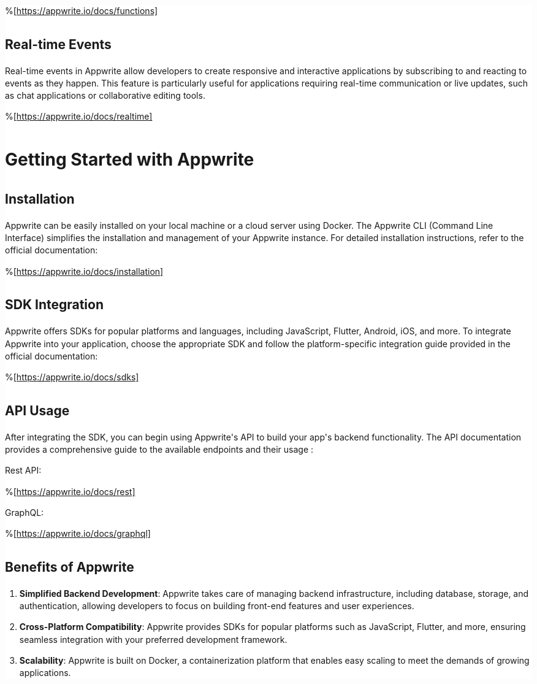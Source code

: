 %[https://appwrite.io/docs/functions] 

## Real-time Events

Real-time events in Appwrite allow developers to create responsive and interactive applications by subscribing to and reacting to events as they happen. This feature is particularly useful for applications requiring real-time communication or live updates, such as chat applications or collaborative editing tools.

%[https://appwrite.io/docs/realtime] 

# Getting Started with Appwrite

## Installation

Appwrite can be easily installed on your local machine or a cloud server using Docker. The Appwrite CLI (Command Line Interface) simplifies the installation and management of your Appwrite instance. For detailed installation instructions, refer to the official documentation:

%[https://appwrite.io/docs/installation] 

## SDK Integration

Appwrite offers SDKs for popular platforms and languages, including JavaScript, Flutter, Android, iOS, and more. To integrate Appwrite into your application, choose the appropriate SDK and follow the platform-specific integration guide provided in the official documentation:

%[https://appwrite.io/docs/sdks] 

## API Usage

After integrating the SDK, you can begin using Appwrite's API to build your app's backend functionality. The API documentation provides a comprehensive guide to the available endpoints and their usage :

Rest API:

%[https://appwrite.io/docs/rest] 

GraphQL:

%[https://appwrite.io/docs/graphql] 

## Benefits of Appwrite

1. **Simplified Backend Development**: Appwrite takes care of managing backend infrastructure, including database, storage, and authentication, allowing developers to focus on building front-end features and user experiences.
    
2. **Cross-Platform Compatibility**: Appwrite provides SDKs for popular platforms such as JavaScript, Flutter, and more, ensuring seamless integration with your preferred development framework.
    
3. **Scalability**: Appwrite is built on Docker, a containerization platform that enables easy scaling to meet the demands of growing applications.
    